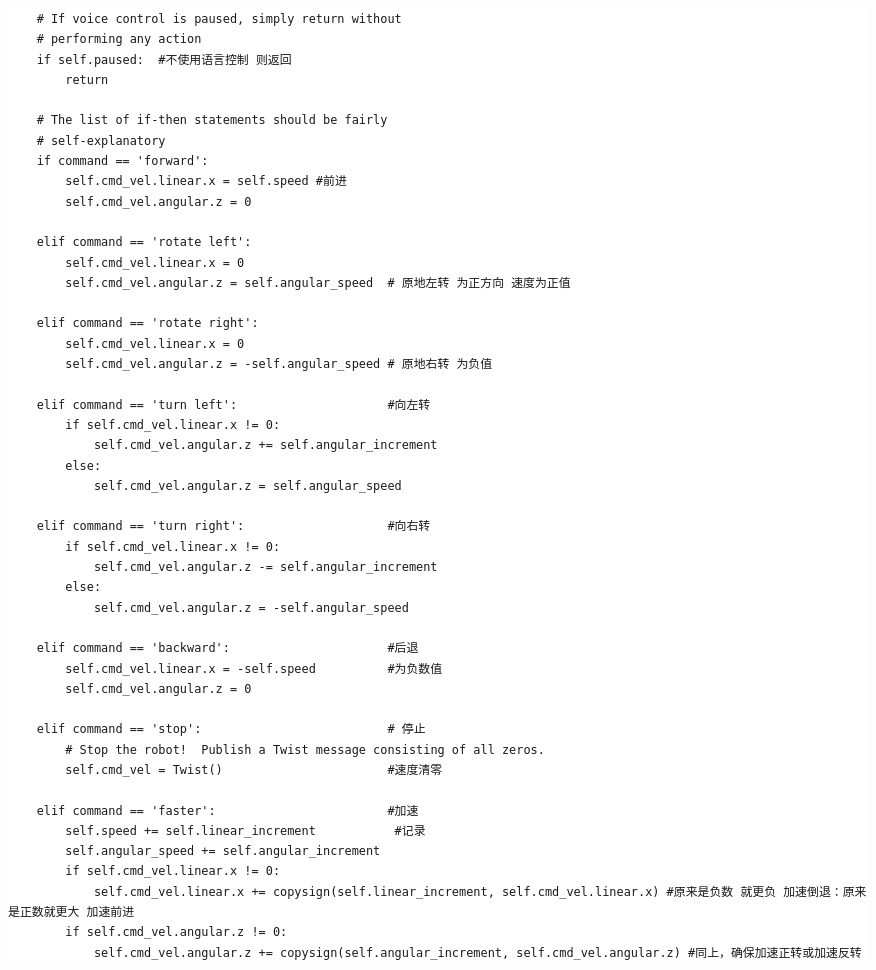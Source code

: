         # If voice control is paused, simply return without
        # performing any action
        if self.paused:  #不使用语言控制 则返回
            return       
        
        # The list of if-then statements should be fairly
        # self-explanatory
        if command == 'forward':    
            self.cmd_vel.linear.x = self.speed #前进
            self.cmd_vel.angular.z = 0
            
        elif command == 'rotate left':
            self.cmd_vel.linear.x = 0
            self.cmd_vel.angular.z = self.angular_speed  # 原地左转 为正方向 速度为正值
                
        elif command == 'rotate right':  
            self.cmd_vel.linear.x = 0      
            self.cmd_vel.angular.z = -self.angular_speed # 原地右转 为负值
            
        elif command == 'turn left':                     #向左转
            if self.cmd_vel.linear.x != 0:
                self.cmd_vel.angular.z += self.angular_increment
            else:        
                self.cmd_vel.angular.z = self.angular_speed
                
        elif command == 'turn right':                    #向右转
            if self.cmd_vel.linear.x != 0:
                self.cmd_vel.angular.z -= self.angular_increment
            else:        
                self.cmd_vel.angular.z = -self.angular_speed
                
        elif command == 'backward':                      #后退
            self.cmd_vel.linear.x = -self.speed          #为负数值
            self.cmd_vel.angular.z = 0
            
        elif command == 'stop':                          # 停止
            # Stop the robot!  Publish a Twist message consisting of all zeros.         
            self.cmd_vel = Twist()                       #速度清零
        
        elif command == 'faster':                        #加速
            self.speed += self.linear_increment           #记录
            self.angular_speed += self.angular_increment
            if self.cmd_vel.linear.x != 0:
                self.cmd_vel.linear.x += copysign(self.linear_increment, self.cmd_vel.linear.x) #原来是负数 就更负 加速倒退：原来是正数就更大 加速前进
            if self.cmd_vel.angular.z != 0:
                self.cmd_vel.angular.z += copysign(self.angular_increment, self.cmd_vel.angular.z) #同上，确保加速正转或加速反转
            